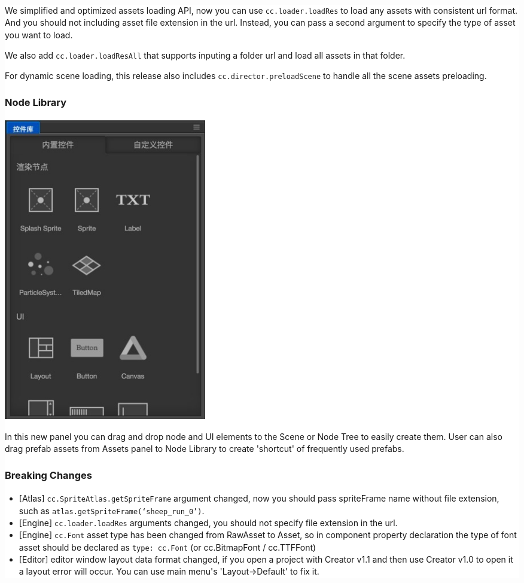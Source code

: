 We simplified and optimized assets loading API, now you can use `cc.loader.loadRes` to load any assets with consistent url format. And you should not including asset file extension in the url. Instead, you can pass a second argument to specify the type of asset you want to load.

We also add `cc.loader.loadResAll` that supports inputing a folder url and load all assets in that folder.

For dynamic scene loading, this release also includes `cc.director.preloadScene` to handle all the scene assets preloading.

### Node Library

<img src="715de315b8e4d235.jpg" width="335" height="500"> 

In this new panel you can drag and drop node and UI elements to the Scene or Node Tree to easily create them. User can also drag prefab assets from Assets panel to Node Library to create 'shortcut' of frequently used prefabs.

### Breaking Changes

- [Atlas] `cc.SpriteAtlas.getSpriteFrame` argument changed, now you should pass spriteFrame name without file extension, such as `atlas.getSpriteFrame(‘sheep_run_0’)`.
- [Engine] `cc.loader.loadRes` arguments changed, you should not specify file extension in the url.
- [Engine] `cc.Font` asset type has been changed from RawAsset to Asset, so in component property declaration the type of font asset should be declared as `type: cc.Font` (or cc.BitmapFont / cc.TTFFont)
- [Editor] editor window layout data format changed, if you open a project with Creator v1.1 and then use Creator v1.0 to open it a layout error will occur. You can use main menu's 'Layout->Default' to fix it.
